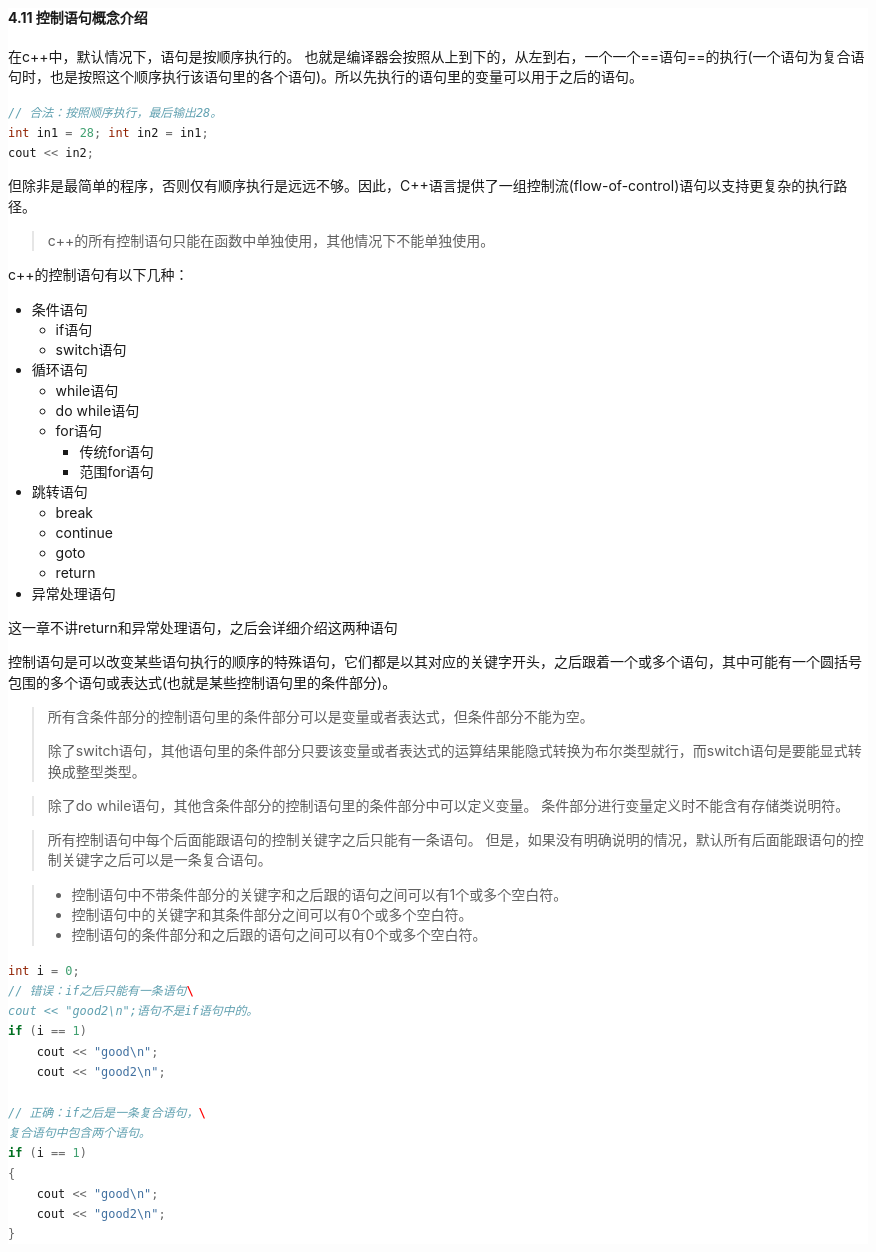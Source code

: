 #### 4.11 控制语句概念介绍

在c++中，默认情况下，语句是按顺序执行的。
也就是编译器会按照从上到下的，从左到右，一个一个==语句==的执行(一个语句为复合语句时，也是按照这个顺序执行该语句里的各个语句)。所以先执行的语句里的变量可以用于之后的语句。

```c++
// 合法：按照顺序执行，最后输出28。
int in1 = 28; int in2 = in1; 
cout << in2;
```

但除非是最简单的程序，否则仅有顺序执行是远远不够。因此，C++语言提供了一组控制流(flow-of-control)语句以支持更复杂的执行路径。

> c++的所有控制语句只能在函数中单独使用，其他情况下不能单独使用。

c++的控制语句有以下几种：
* 条件语句
  * if语句
  * switch语句
* 循环语句
  * while语句
  * do while语句
  * for语句
    * 传统for语句
    * 范围for语句
* 跳转语句
  * break
  * continue
  * goto
  * return
* 异常处理语句

这一章不讲return和异常处理语句，之后会详细介绍这两种语句

控制语句是可以改变某些语句执行的顺序的特殊语句，它们都是以其对应的关键字开头，之后跟着一个或多个语句，其中可能有一个圆括号包围的多个语句或表达式(也就是某些控制语句里的条件部分)。

> 所有含条件部分的控制语句里的条件部分可以是变量或者表达式，但条件部分不能为空。
> 
> 除了switch语句，其他语句里的条件部分只要该变量或者表达式的运算结果能隐式转换为布尔类型就行，而switch语句是要能显式转换成整型类型。

> 除了do while语句，其他含条件部分的控制语句里的条件部分中可以定义变量。
> 条件部分进行变量定义时不能含有存储类说明符。

> 所有控制语句中每个后面能跟语句的控制关键字之后只能有一条语句。
> 但是，如果没有明确说明的情况，默认所有后面能跟语句的控制关键字之后可以是一条复合语句。

> * 控制语句中不带条件部分的关键字和之后跟的语句之间可以有1个或多个空白符。
> * 控制语句中的关键字和其条件部分之间可以有0个或多个空白符。
> * 控制语句的条件部分和之后跟的语句之间可以有0个或多个空白符。

```c++
int i = 0;
// 错误：if之后只能有一条语句\
cout << "good2\n";语句不是if语句中的。
if (i == 1)
    cout << "good\n";
    cout << "good2\n";

// 正确：if之后是一条复合语句，\
复合语句中包含两个语句。
if (i == 1)
{
    cout << "good\n";
    cout << "good2\n";
}
```

